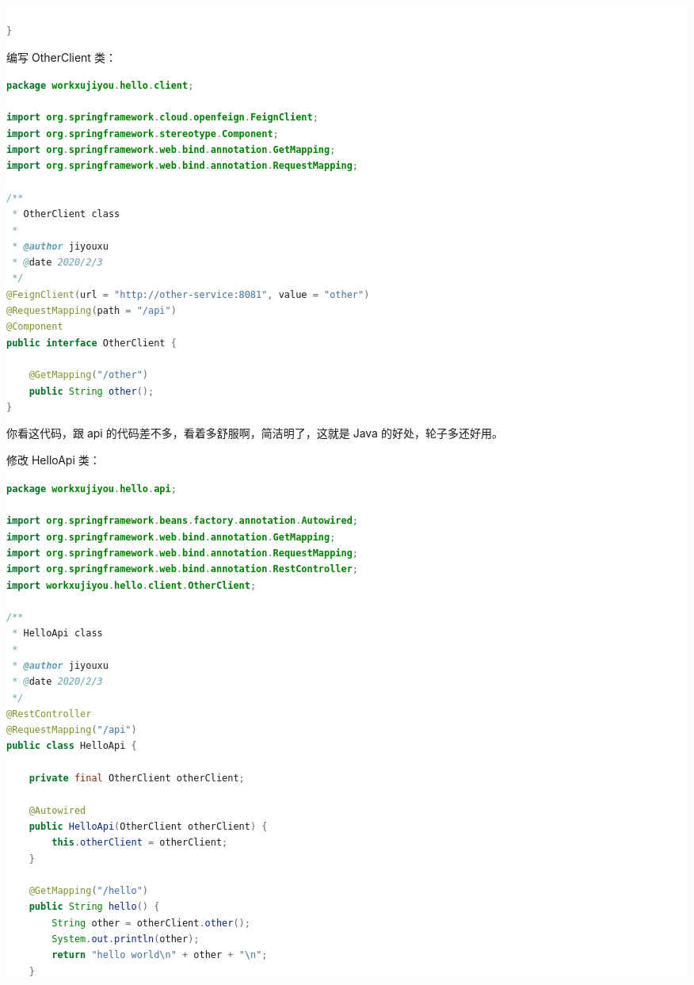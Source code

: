 ```java

}
```

编写 OtherClient 类：

```java
package workxujiyou.hello.client;

import org.springframework.cloud.openfeign.FeignClient;
import org.springframework.stereotype.Component;
import org.springframework.web.bind.annotation.GetMapping;
import org.springframework.web.bind.annotation.RequestMapping;

/**
 * OtherClient class
 *
 * @author jiyouxu
 * @date 2020/2/3
 */
@FeignClient(url = "http://other-service:8081", value = "other")
@RequestMapping(path = "/api")
@Component
public interface OtherClient {

    @GetMapping("/other")
    public String other();
}
```

你看这代码，跟 api 的代码差不多，看着多舒服啊，简洁明了，这就是 Java 的好处，轮子多还好用。

修改 HelloApi 类：

```java
package workxujiyou.hello.api;

import org.springframework.beans.factory.annotation.Autowired;
import org.springframework.web.bind.annotation.GetMapping;
import org.springframework.web.bind.annotation.RequestMapping;
import org.springframework.web.bind.annotation.RestController;
import workxujiyou.hello.client.OtherClient;

/**
 * HelloApi class
 *
 * @author jiyouxu
 * @date 2020/2/3
 */
@RestController
@RequestMapping("/api")
public class HelloApi {

    private final OtherClient otherClient;

    @Autowired
    public HelloApi(OtherClient otherClient) {
        this.otherClient = otherClient;
    }

    @GetMapping("/hello")
    public String hello() {
        String other = otherClient.other();
        System.out.println(other);
        return "hello world\n" + other + "\n";
    }
```